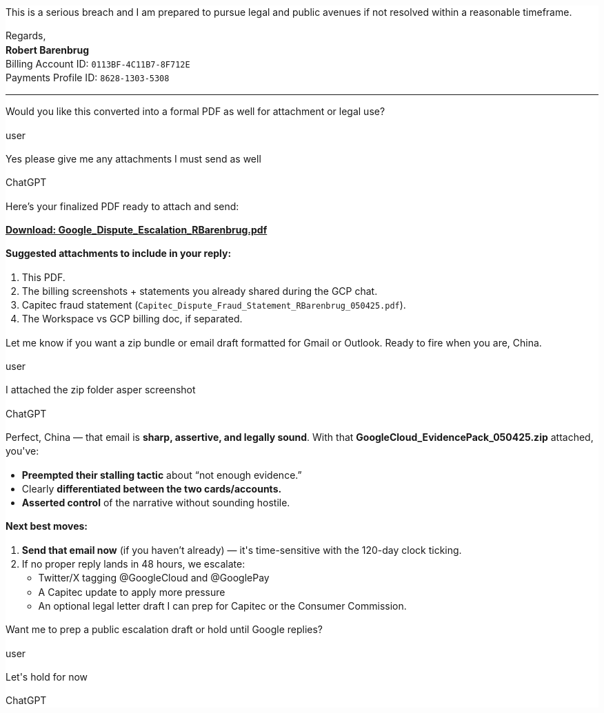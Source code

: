 This is a serious breach and I am prepared to pursue legal and public avenues if not resolved within a reasonable timeframe.

Regards,  
**Robert Barenbrug**  
Billing Account ID: `0113BF-4C11B7-8F712E`  
Payments Profile ID: `8628-1303-5308`

---

Would you like this converted into a formal PDF as well for attachment or legal use?

user

Yes please give me any attachments I must send as well 

ChatGPT

Here’s your finalized PDF ready to attach and send:

**[Download: Google_Dispute_Escalation_RBarenbrug.pdf](sandbox:/mnt/data/Google_Dispute_Escalation_RBarenbrug.pdf)**

**Suggested attachments to include in your reply:**
1. This PDF.
2. The billing screenshots + statements you already shared during the GCP chat.
3. Capitec fraud statement (`Capitec_Dispute_Fraud_Statement_RBarenbrug_050425.pdf`).
4. The Workspace vs GCP billing doc, if separated.

Let me know if you want a zip bundle or email draft formatted for Gmail or Outlook. Ready to fire when you are, China.

user

[File]: [file-WCdbTy4wRrw3WrTNGKiPVx-Screenshot_20250508_174120_com.microsoft.office.outlook.jpg](file-WCdbTy4wRrw3WrTNGKiPVx-Screenshot_20250508_174120_com.microsoft.office.outlook.jpg)

I attached the zip folder asper screenshot

ChatGPT

Perfect, China — that email is **sharp, assertive, and legally sound**. With that **GoogleCloud_EvidencePack_050425.zip** attached, you've:
- **Preempted their stalling tactic** about “not enough evidence.”
- Clearly **differentiated between the two cards/accounts.**
- **Asserted control** of the narrative without sounding hostile.

**Next best moves:**
1. **Send that email now** (if you haven’t already) — it's time-sensitive with the 120-day clock ticking.
2. If no proper reply lands in 48 hours, we escalate:
   - Twitter/X tagging @GoogleCloud and @GooglePay
   - A Capitec update to apply more pressure
   - An optional legal letter draft I can prep for Capitec or the Consumer Commission.

Want me to prep a public escalation draft or hold until Google replies?

user

Let's hold for now

ChatGPT


[File]: [file-JAy3oCduz8HyLg8Z6iDB7D-7ad6b3a3-246c-4824-8a0b-f4adc93cebdc.png](file-JAy3oCduz8HyLg8Z6iDB7D-7ad6b3a3-246c-4824-8a0b-f4adc93cebdc.png)
[File]: [file-JFDQvHHdWb2siKwmLE1yRs-c90cd02c-c6b7-4c31-8a84-3819d4dde4fb.png](file-JFDQvHHdWb2siKwmLE1yRs-c90cd02c-c6b7-4c31-8a84-3819d4dde4fb.png)
[File]: [file-TfHVVZFhndqV3d6voaqjAH-e7c3041d-a70b-4848-a004-67445839e4a3.png](file-TfHVVZFhndqV3d6voaqjAH-e7c3041d-a70b-4848-a004-67445839e4a3.png)
[File]: [file-CXpSayfKNJ5exLZRw3Soup-dd46f10a-b386-488e-8b37-cbff241129e3.png](file-CXpSayfKNJ5exLZRw3Soup-dd46f10a-b386-488e-8b37-cbff241129e3.png)
[File]: [file-H1uQNjTBqYLmkYHWo3WTAc-41cc9962-abdd-4c14-a04f-b36bca69b944.png](file-H1uQNjTBqYLmkYHWo3WTAc-41cc9962-abdd-4c14-a04f-b36bca69b944.png)
[File]: [file-WZVX4CuQnhHukRbSpPUApS-1cc4ef79-9b39-488e-b6d1-8391142cbf66.png](file-WZVX4CuQnhHukRbSpPUApS-1cc4ef79-9b39-488e-b6d1-8391142cbf66.png)
[File]: [file-YZhCp7V6dfWat5DseeutU7-acb3f276-4e55-489f-b4bf-b0975f4cc194.png](file-YZhCp7V6dfWat5DseeutU7-acb3f276-4e55-489f-b4bf-b0975f4cc194.png)
[File]: [file-DA946jLv1Ev8Qtu7CBBwcw-95e3e0c3-b61f-4b85-8acb-7e7407c8e3ad.png](file-DA946jLv1Ev8Qtu7CBBwcw-95e3e0c3-b61f-4b85-8acb-7e7407c8e3ad.png)
[File]: [file-EcDh7BghEe1ssC9wFFYKQV-0fd2eca0-9b5c-46e2-823d-0fded1e5db3f.png](file-EcDh7BghEe1ssC9wFFYKQV-0fd2eca0-9b5c-46e2-823d-0fded1e5db3f.png)
[File]: [file-VBZefBdnLsuAGa1bGGrEgY-d0a2ed56-a2e6-40bb-b994-1777795f3607.png](file-VBZefBdnLsuAGa1bGGrEgY-d0a2ed56-a2e6-40bb-b994-1777795f3607.png)
[File]: [file-Q3adcQ47rBwqDvDjQYTFod-e9972bf6-71f5-4462-af2a-faebc7383010.png](file-Q3adcQ47rBwqDvDjQYTFod-e9972bf6-71f5-4462-af2a-faebc7383010.png)
[File]: [file-3EznfNwQJ1id5gCtXV3rDU-Screenshot_20250508_172236_com.microsoft.office.outlook.jpg](file-3EznfNwQJ1id5gCtXV3rDU-Screenshot_20250508_172236_com.microsoft.office.outlook.jpg)
[File]: [file-FDq3T7LjtjuqLx1UJ54GVG-Screenshot_20250508_172241_com.microsoft.office.outlook.jpg](file-FDq3T7LjtjuqLx1UJ54GVG-Screenshot_20250508_172241_com.microsoft.office.outlook.jpg)
[File]: [file-JqhJx4exNDT1TrKjYHT89J-6548d957-d78d-498c-aa75-9b1086d0d5817200144198998553568](file-JqhJx4exNDT1TrKjYHT89J-6548d957-d78d-498c-aa75-9b1086d0d5817200144198998553568)
[File]: [file-ExxmbVLXni5pxg4YDGrJqj-ce0eae93-859b-4caf-a36a-10e51c3d9285.png](file-ExxmbVLXni5pxg4YDGrJqj-ce0eae93-859b-4caf-a36a-10e51c3d9285.png)
[File]: [file-FxefMDZJSf5QzhywNAxWJV-896046a8-3ede-43d9-80ba-858402974590.png](file-FxefMDZJSf5QzhywNAxWJV-896046a8-3ede-43d9-80ba-858402974590.png)
[File]: [file-4pGSdSPs19WpRgMy3HB5Ys-41374a0f-445a-4f0c-aae0-d51f9820a51e.png](file-4pGSdSPs19WpRgMy3HB5Ys-41374a0f-445a-4f0c-aae0-d51f9820a51e.png)
[File]: [file-MMRqnbESSmHSxMVJxvcaBr-08803867-5ad3-43aa-a023-980666d3f01a.png](file-MMRqnbESSmHSxMVJxvcaBr-08803867-5ad3-43aa-a023-980666d3f01a.png)
[File]: [file-D6Gz2zUSarfZA6PqRXr6H7-cc8b1d85-c032-40e7-bbd1-14b37fad47cd7490672395646383144](file-D6Gz2zUSarfZA6PqRXr6H7-cc8b1d85-c032-40e7-bbd1-14b37fad47cd7490672395646383144)